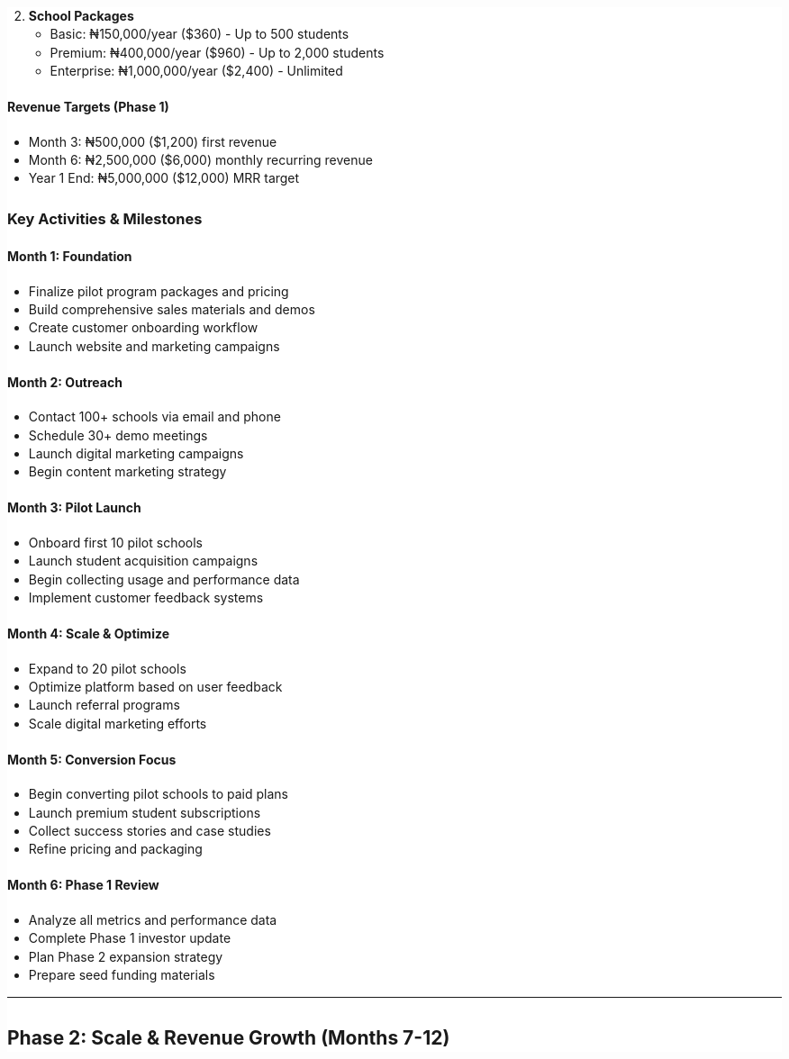 2. **School Packages**
   - Basic: ₦150,000/year ($360) - Up to 500 students
   - Premium: ₦400,000/year ($960) - Up to 2,000 students
   - Enterprise: ₦1,000,000/year ($2,400) - Unlimited

#### **Revenue Targets (Phase 1)**
- Month 3: ₦500,000 ($1,200) first revenue
- Month 6: ₦2,500,000 ($6,000) monthly recurring revenue
- Year 1 End: ₦5,000,000 ($12,000) MRR target

### Key Activities & Milestones

#### **Month 1: Foundation**
- Finalize pilot program packages and pricing
- Build comprehensive sales materials and demos
- Create customer onboarding workflow
- Launch website and marketing campaigns

#### **Month 2: Outreach**
- Contact 100+ schools via email and phone
- Schedule 30+ demo meetings
- Launch digital marketing campaigns
- Begin content marketing strategy

#### **Month 3: Pilot Launch**
- Onboard first 10 pilot schools
- Launch student acquisition campaigns
- Begin collecting usage and performance data
- Implement customer feedback systems

#### **Month 4: Scale & Optimize**
- Expand to 20 pilot schools
- Optimize platform based on user feedback
- Launch referral programs
- Scale digital marketing efforts

#### **Month 5: Conversion Focus**
- Begin converting pilot schools to paid plans
- Launch premium student subscriptions
- Collect success stories and case studies
- Refine pricing and packaging

#### **Month 6: Phase 1 Review**
- Analyze all metrics and performance data
- Complete Phase 1 investor update
- Plan Phase 2 expansion strategy
- Prepare seed funding materials

---

## Phase 2: Scale & Revenue Growth (Months 7-12)
